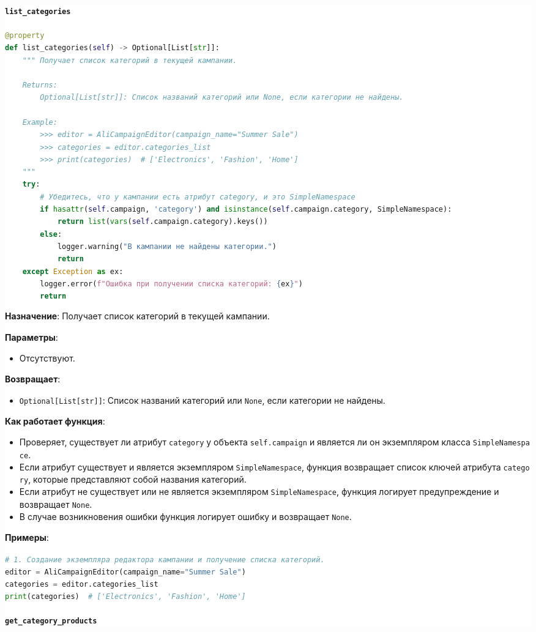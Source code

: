 #### `list_categories`

```python
@property
def list_categories(self) -> Optional[List[str]]:
    """ Получает список категорий в текущей кампании.

    Returns:
        Optional[List[str]]: Список названий категорий или None, если категории не найдены.

    Example:
        >>> editor = AliCampaignEditor(campaign_name="Summer Sale")
        >>> categories = editor.categories_list
        >>> print(categories)  # ['Electronics', 'Fashion', 'Home']
    """
    try:
        # Убедитесь, что у кампании есть атрибут category, и это SimpleNamespace
        if hasattr(self.campaign, 'category') and isinstance(self.campaign.category, SimpleNamespace):
            return list(vars(self.campaign.category).keys())
        else:
            logger.warning("В кампании не найдены категории.")
            return
    except Exception as ex:
        logger.error(f"Ошибка при получении списка категорий: {ex}")
        return
```
**Назначение**: Получает список категорий в текущей кампании.

**Параметры**:
- Отсутствуют.

**Возвращает**:
- `Optional[List[str]]`: Список названий категорий или `None`, если категории не найдены.

**Как работает функция**:
- Проверяет, существует ли атрибут `category` у объекта `self.campaign` и является ли он экземпляром класса `SimpleNamespace`.
- Если атрибут существует и является экземпляром `SimpleNamespace`, функция возвращает список ключей атрибута `category`, которые представляют собой названия категорий.
- Если атрибут не существует или не является экземпляром `SimpleNamespace`, функция логирует предупреждение и возвращает `None`.
- В случае возникновения ошибки функция логирует ошибку и возвращает `None`.

**Примеры**:
```python
# 1. Создание экземпляра редактора кампании и получение списка категорий.
editor = AliCampaignEditor(campaign_name="Summer Sale")
categories = editor.categories_list
print(categories)  # ['Electronics', 'Fashion', 'Home']
```

#### `get_category_products`
